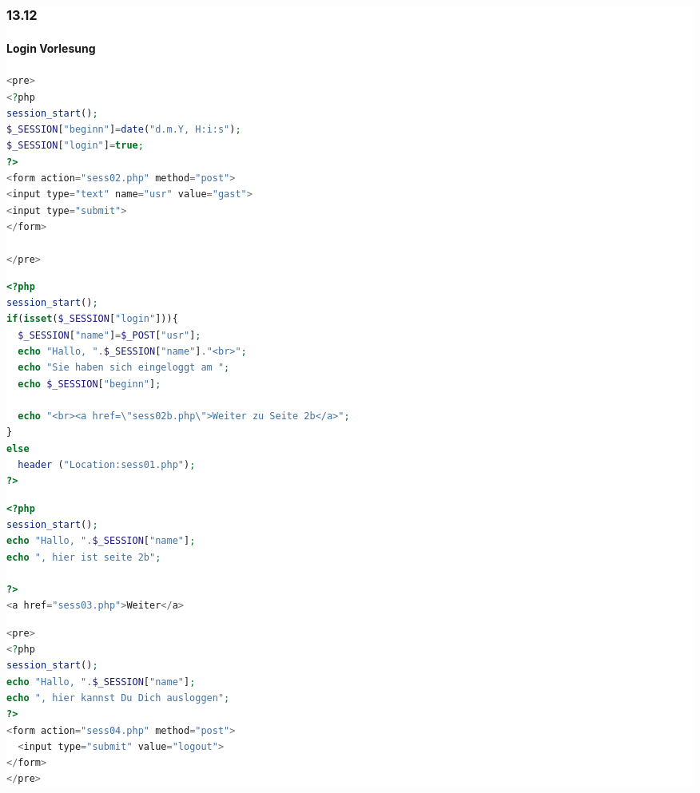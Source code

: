 ### 13.12

#### Login Vorlesung

```php title='sess01.php'
<pre>
<?php
session_start();
$_SESSION["beginn"]=date("d.m.Y, H:i:s");
$_SESSION["login"]=true;
?>
<form action="sess02.php" method="post">
<input type="text" name="usr" value="gast">
<input type="submit">
</form>

</pre>
```

```php title='sess02.php'
<?php
session_start();
if(isset($_SESSION["login"])){
  $_SESSION["name"]=$_POST["usr"];
  echo "Hallo, ".$_SESSION["name"]."<br>";
  echo "Sie haben sich eingeloggt am ";
  echo $_SESSION["beginn"];

  echo "<br><a href=\"sess02b.php\">Weiter zu Seite 2b</a>";
}
else
  header ("Location:sess01.php");
?>
```

```php title='sess02b.php'
<?php
session_start();
echo "Hallo, ".$_SESSION["name"];
echo ", hier ist seite 2b";

?>
<a href="sess03.php">Weiter</a>
```

```php title='sess03.php'
<pre>
<?php
session_start();
echo "Hallo, ".$_SESSION["name"];
echo ", hier kannst Du Dich ausloggen";
?>
<form action="sess04.php" method="post">
  <input type="submit" value="logout">
</form>
</pre>
```
